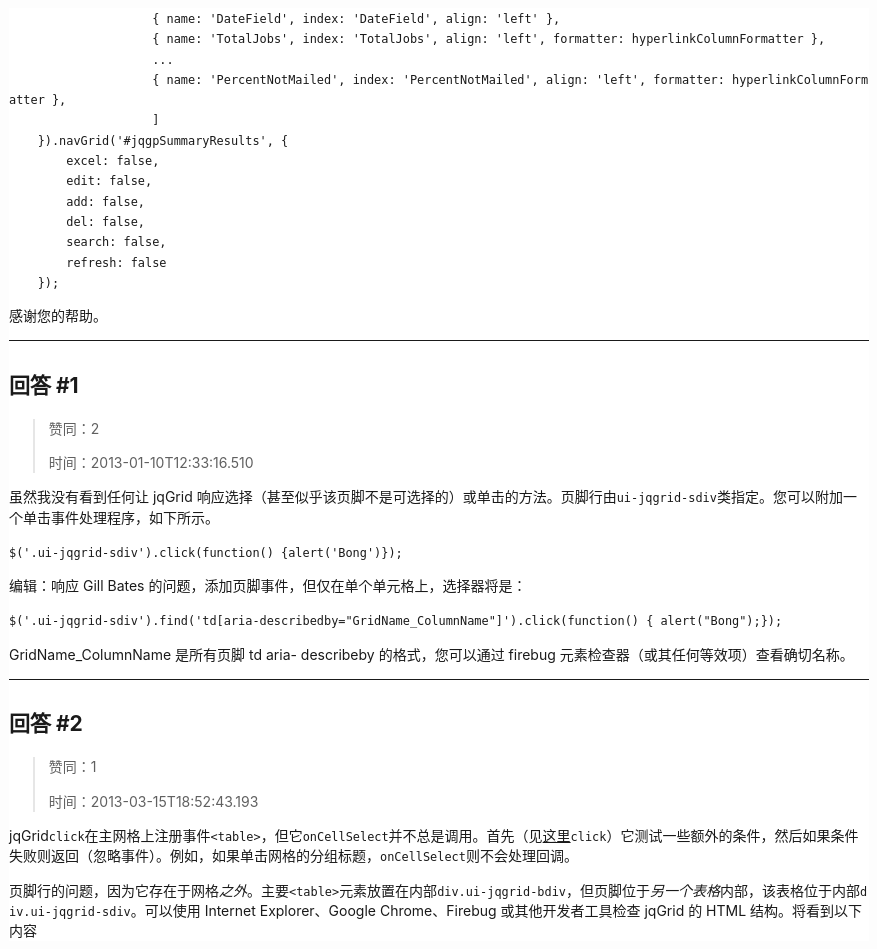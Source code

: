 ```
                    { name: 'DateField', index: 'DateField', align: 'left' },
                    { name: 'TotalJobs', index: 'TotalJobs', align: 'left', formatter: hyperlinkColumnFormatter },
                    ...
                    { name: 'PercentNotMailed', index: 'PercentNotMailed', align: 'left', formatter: hyperlinkColumnFormatter },
                    ]
    }).navGrid('#jqgpSummaryResults', {
        excel: false,
        edit: false,
        add: false,
        del: false,
        search: false,
        refresh: false
    }); 
```

感谢您的帮助。

* * *

## 回答 #1

> 赞同：2
> 
> 时间：2013-01-10T12:33:16.510

虽然我没有看到任何让 jqGrid 响应选择（甚至似乎该页脚不是可选择的）或单击的方法。页脚行由`ui-jqgrid-sdiv`类指定。您可以附加一个单击事件处理程序，如下所示。

```
$('.ui-jqgrid-sdiv').click(function() {alert('Bong')}); 
```

编辑：响应 Gill Bates 的问题，添加页脚事件，但仅在单个单元格上，选择器将是：

```
$('.ui-jqgrid-sdiv').find('td[aria-describedby="GridName_ColumnName"]').click(function() { alert("Bong");}); 
```

GridName_ColumnName 是所有页脚 td aria- describeby 的格式，您可以通过 firebug 元素检查器（或其任何等效项）查看确切名称。

* * *

## 回答 #2

> 赞同：1
> 
> 时间：2013-03-15T18:52:43.193

jqGrid`click`在主网格上注册事件`<table>`，但它`onCellSelect`并不总是调用。首先（见[这里](https://github.com/tonytomov/jqGrid/blob/v4.4.4/js/grid.base.js#L2434-L2437)`click`）它测试一些额外的条件，然后如果条件失败则返回（忽略事件）。例如，如果单击网格的分组标题，`onCellSelect`则不会处理回调。

页脚行的问题，因为它存在于网格*之外*。主要`<table>`元素放置在内部`div.ui-jqgrid-bdiv`，但页脚位于*另一个表格*内部，该表格位于内部`div.ui-jqgrid-sdiv`。可以使用 Internet Explorer、Google Chrome、Firebug 或其他开发者工具检查 jqGrid 的 HTML 结构。将看到以下内容
